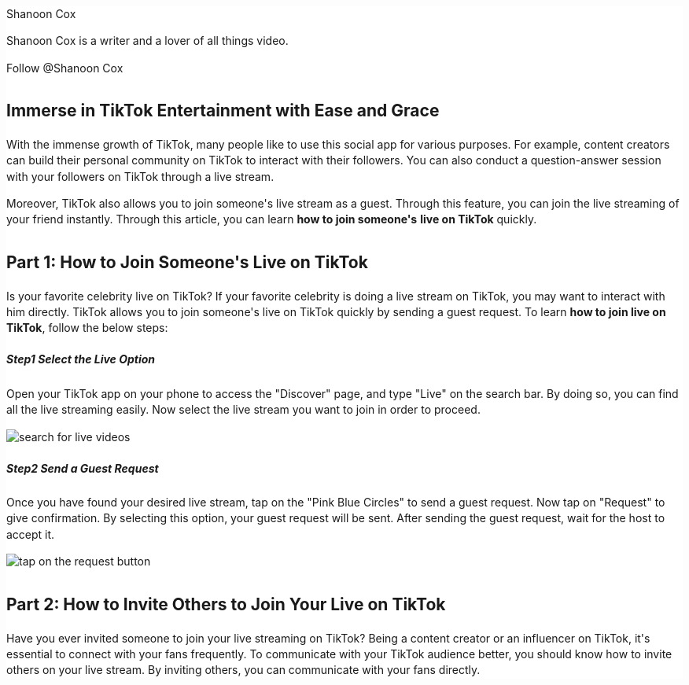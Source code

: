 Shanoon Cox

Shanoon Cox is a writer and a lover of all things video.

Follow @Shanoon Cox

<ins class="adsbygoogle"
     style="display:block"
     data-ad-format="autorelaxed"
     data-ad-client="ca-pub-7571918770474297"
     data-ad-slot="1223367746"></ins>

<ins class="adsbygoogle"
     style="display:block"
     data-ad-format="autorelaxed"
     data-ad-client="ca-pub-7571918770474297"
     data-ad-slot="1223367746"></ins>

## Immerse in TikTok Entertainment with Ease and Grace

With the immense growth of TikTok, many people like to use this social app for various purposes. For example, content creators can build their personal community on TikTok to interact with their followers. You can also conduct a question-answer session with your followers on TikTok through a live stream.

Moreover, TikTok also allows you to join someone's live stream as a guest. Through this feature, you can join the live streaming of your friend instantly. Through this article, you can learn **how to join someone's** **live on TikTok** quickly.

## Part 1: How to Join Someone's Live on TikTok

Is your favorite celebrity live on TikTok? If your favorite celebrity is doing a live stream on TikTok, you may want to interact with him directly. TikTok allows you to join someone's live on TikTok quickly by sending a guest request. To learn **how to join live on TikTok**, follow the below steps:

##### Step1 Select the Live Option

Open your TikTok app on your phone to access the "Discover" page, and type "Live" on the search bar. By doing so, you can find all the live streaming easily. Now select the live stream you want to join in order to proceed.

![search for live videos](https://images.wondershare.com/filmora/article-images/2022/12/join-someone-else-live-1.jpg)

##### Step2 Send a Guest Request

Once you have found your desired live stream, tap on the "Pink Blue Circles" to send a guest request. Now tap on "Request" to give confirmation. By selecting this option, your guest request will be sent. After sending the guest request, wait for the host to accept it.

![tap on the request button](https://images.wondershare.com/filmora/article-images/2022/12/join-someone-else-live-2.jpg)

## Part 2: How to Invite Others to Join Your Live on TikTok

Have you ever invited someone to join your live streaming on TikTok? Being a content creator or an influencer on TikTok, it's essential to connect with your fans frequently. To communicate with your TikTok audience better, you should know how to invite others on your live stream. By inviting others, you can communicate with your fans directly.
